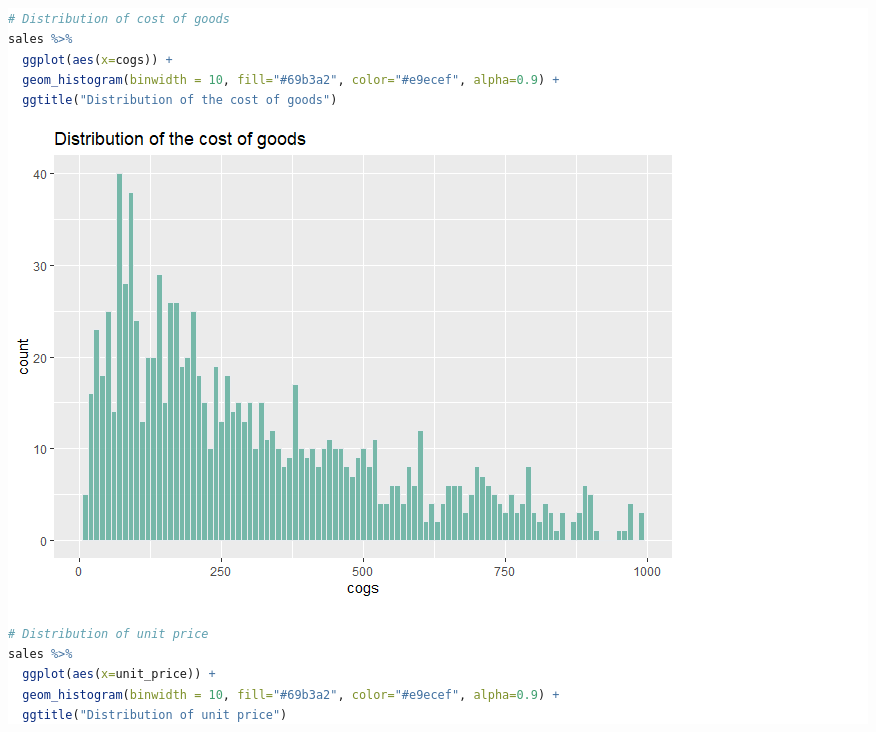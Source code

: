 ``` r
# Distribution of cost of goods
sales %>%
  ggplot(aes(x=cogs)) +
  geom_histogram(binwidth = 10, fill="#69b3a2", color="#e9ecef", alpha=0.9) +
  ggtitle("Distribution of the cost of goods") 
```

![](dimensionality_reduction_files/figure-markdown_github/unnamed-chunk-4-2.png)

``` r
# Distribution of unit price
sales %>%
  ggplot(aes(x=unit_price)) +
  geom_histogram(binwidth = 10, fill="#69b3a2", color="#e9ecef", alpha=0.9) +
  ggtitle("Distribution of unit price") 
```
